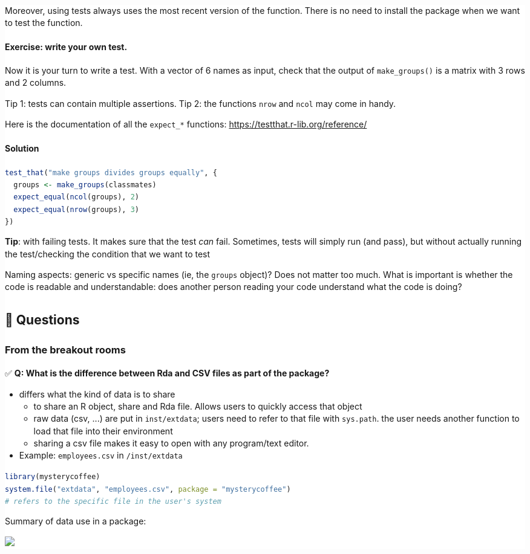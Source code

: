 Moreover, using tests always uses the most recent version of the function. There is no need to install the package when we want to test the function.


#### Exercise: write your own test.
Now it is your turn to write a test. With a vector of 6 names as input, check that the output of `make_groups()` is a matrix with 3 rows and 2 columns.

Tip 1: tests can contain multiple assertions.
Tip 2: the functions `nrow` and `ncol` may come in handy.

Here is the documentation of all the `expect_*` functions: https://testthat.r-lib.org/reference/


#### Solution

```r
test_that("make groups divides groups equally", {
  groups <- make_groups(classmates)
  expect_equal(ncol(groups), 2)
  expect_equal(nrow(groups), 3)
})

```

**Tip**: with failing tests. It makes sure that the test *can* fail. Sometimes, tests will simply run (and pass), but without actually running the test/checking the condition that we want to test

Naming aspects: generic vs specific names (ie, the `groups` object)? Does not matter too much. What is important is whether the code is readable and understandable: does another person reading your code understand what the code is doing?



## :thought_balloon: Questions



### From the breakout rooms

✅ **Q: What is the difference between Rda and CSV files as part of the package?**
- differs what the kind of data is to share
    - to share an R object, share and Rda file. Allows users to quickly access that object
    - raw data (csv, ...) are put in  `inst/extdata`; users need to refer to that file with `sys.path`. the user needs another function to load that file into their environment
    - sharing a csv file makes it easy to open with any program/text editor.
- Example: `employees.csv` in `/inst/extdata`

```r
library(mysterycoffee)
system.file("extdata", "employees.csv", package = "mysterycoffee")
# refers to the specific file in the user's system

```
Summary of data use in a package:

![](https://hackmd.io/_uploads/HJpHq_vJp.png)
